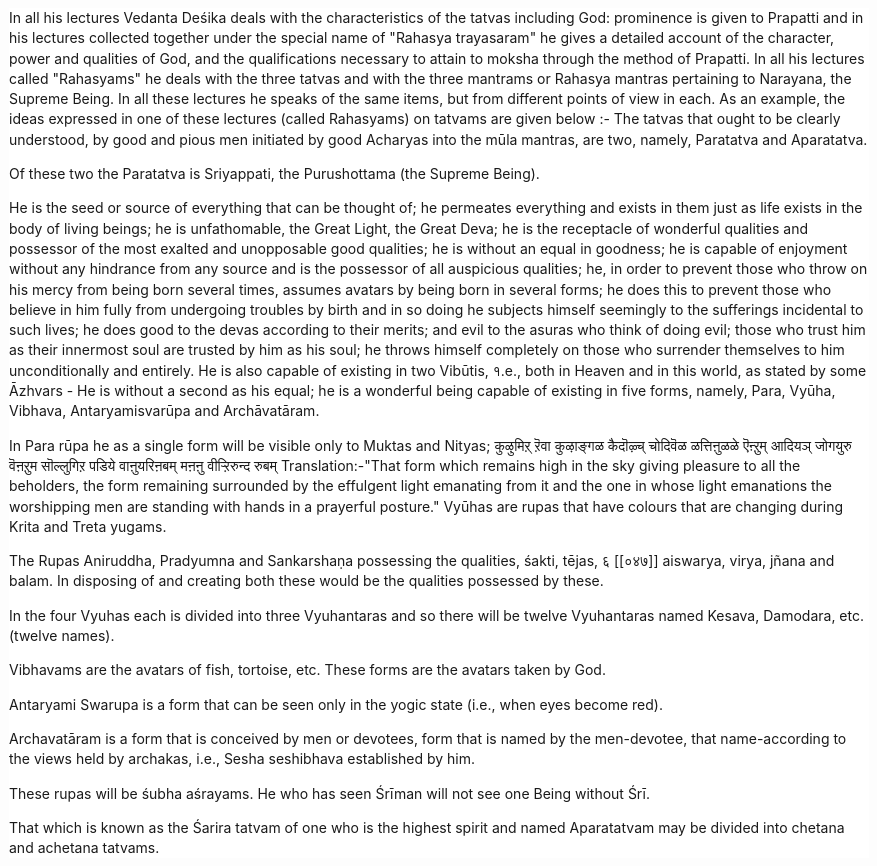 In all his lectures Vedanta Deśika deals with the characteristics of the tatvas including God: prominence is given to Prapatti and in his lectures collected together under the special name of "Rahasya trayasaram" he gives a detailed account of the character, power and qualities of God, and the qualifications necessary to attain to moksha through the method of Prapatti. In all his lectures called "Rahasyams" he deals with the three tatvas and with the three mantrams or Rahasya mantras pertaining to Narayana, the Supreme Being. In all these lectures he speaks of the same items, but from different points of view in each. As an example, the ideas expressed in one of these lectures (called Rahasyams) on tatvams are given below :- The tatvas that ought to be clearly understood, by good and pious men initiated by good Acharyas into the mūla mantras, are two, namely, Paratatva and Aparatatva.

Of these two the Paratatva is Sriyappati, the Purushottama (the Supreme Being).

He is the seed or source of everything that can be thought of; he permeates everything and exists in them just as life exists in the body of living beings; he is unfathomable, the Great Light, the Great Deva; he is the receptacle of wonderful qualities and possessor of the most exalted and unopposable good qualities; he is without an equal in goodness; he is capable of enjoyment without any hindrance from any source and is the possessor of all auspicious qualities; he, in order to prevent those who throw on his mercy from being born several times, assumes avatars by being born in several forms; he does this to prevent those who believe in him fully from undergoing troubles by birth and in so doing he subjects himself seemingly to the sufferings incidental to such lives; he does good to the devas according to their merits; and evil to the asuras who think of doing evil; those who trust him as their innermost soul are trusted by him as his soul; he throws himself completely on those who surrender themselves to him unconditionally and entirely. He is also capable of existing in two Vibūtis, १.e., both in Heaven and in this world, as stated by some Āzhvars - He is without a second as his equal; he is a wonderful being capable of existing in five forms, namely, Para, Vyūha, Vibhava, Antaryamisvarūpa and Archāvatāram.

In Para rūpa he as a single form will be visible only to Muktas and Nityas; कुऴुमिऱ् ऱॆवा कुऴाङ्गळ कैदॊऴ्च् चोदिवॆळ ळत्तिऩुळळे ऎऩ्ऱुम् आदियञ् जोगयुरु वॆऩऱुम सॊल्लुगिऱ पडिये वाऩुयरिऩबम् मऩऩु वीऱ्ऱिरुन्द रुबम् Translation:-"That form which remains high in the sky giving pleasure to all the beholders, the form remaining surrounded by the effulgent light emanating from it and the one in whose light emanations the worshipping men are standing with hands in a prayerful posture." Vyūhas are rupas that have colours that are changing during Krita and Treta yugams.

The Rupas Aniruddha, Pradyumna and Sankarshaṇa possessing the qualities, śakti, tējas, ६
[[०४७]]
aiswarya, virya, jñana and balam. In disposing of and creating both these would be the qualities possessed by these.

In the four Vyuhas each is divided into three Vyuhantaras and so there will be twelve Vyuhantaras named Kesava, Damodara, etc. (twelve names).

Vibhavams are the avatars of fish, tortoise, etc. These forms are the avatars taken by God.

Antaryami Swarupa is a form that can be seen only in the yogic state (i.e., when eyes become red).

Archavatāram is a form that is conceived by men or devotees, form that is named by the men-devotee, that name-according to the views held by archakas, i.e., Sesha seshibhava established by him.

These rupas will be śubha aśrayams. He who has seen Śrīman will not see one Being without Śrī.

That which is known as the Śarira tatvam of one who is the highest spirit and named Aparatatvam may be divided into chetana and achetana tatvams.